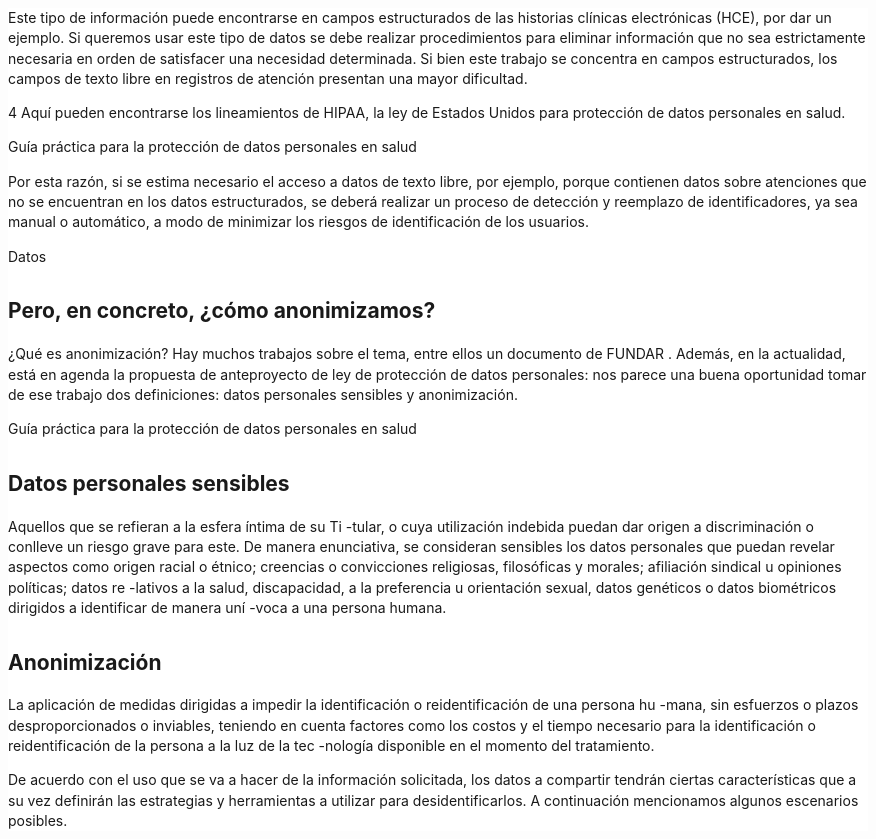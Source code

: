 Este tipo de información puede encontrarse en campos estructurados de las historias clínicas electrónicas (HCE), por dar un ejemplo. Si queremos usar este tipo de datos se debe realizar procedimientos para eliminar información que no sea estrictamente necesaria en orden de satisfacer una necesidad determinada. Si bien este trabajo se concentra en campos estructurados, los campos de texto libre en registros de atención presentan una mayor dificultad.

4 Aquí pueden  encontrarse  los  lineamientos  de  HIPAA,  la  ley  de Estados Unidos para protección de datos personales en salud.

Guía práctica para la protección de datos personales en salud



Por esta razón, si se estima necesario el acceso a datos de texto libre, por ejemplo, porque contienen datos sobre atenciones que no se encuentran en los datos estructurados, se deberá realizar un proceso de detección y reemplazo de identificadores, ya sea manual o automático, a modo de minimizar los riesgos de identificación de los usuarios.



Datos



## Pero, en concreto, ¿cómo anonimizamos?

¿Qué es anonimización? Hay muchos trabajos sobre el  tema,  entre  ellos  un documento de FUNDAR . Además, en la actualidad, está en agenda la propuesta de anteproyecto de ley de protección de datos personales: nos parece una buena oportunidad tomar de ese trabajo dos definiciones: datos personales sensibles y anonimización.



Guía práctica para la protección de datos personales en salud



## Datos personales sensibles

Aquellos que se refieran a la esfera íntima de su Ti -tular, o cuya utilización indebida puedan dar origen a  discriminación  o  conlleve  un  riesgo  grave  para este.  De  manera enunciativa, se consideran sensibles  los  datos  personales  que  puedan  revelar aspectos  como  origen  racial  o  étnico;  creencias o  convicciones  religiosas,  filosóficas  y  morales; afiliación  sindical  u  opiniones  políticas;  datos  re -lativos  a  la  salud,  discapacidad,  a  la  preferencia u  orientación  sexual,  datos  genéticos  o  datos biométricos dirigidos a identificar de manera uní -voca a una persona humana.

## Anonimización

La  aplicación  de  medidas  dirigidas  a  impedir  la identificación o reidentificación de una persona hu -mana, sin esfuerzos o plazos desproporcionados o inviables, teniendo en cuenta factores como los costos y el tiempo necesario para la identificación o reidentificación de la persona a la luz de la tec -nología disponible en el momento del tratamiento.

De acuerdo con el uso que se va a hacer de la información solicitada, los datos a compartir tendrán ciertas características que a su vez definirán las estrategias y herramientas a utilizar para desidentificarlos. A continuación mencionamos algunos escenarios posibles.
